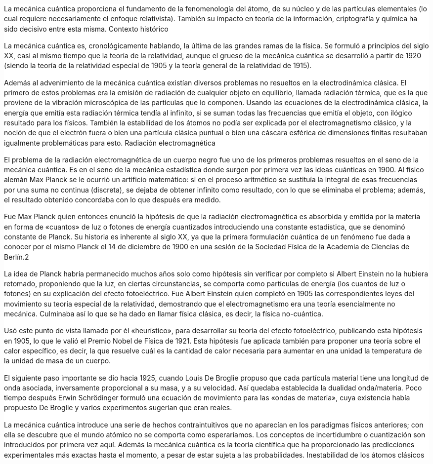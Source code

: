 La mecánica cuántica proporciona el fundamento de la fenomenología del átomo, de su núcleo y de las partículas elementales (lo cual requiere necesariamente el enfoque relativista). También su impacto en teoría de la información, criptografía y química ha sido decisivo entre esta misma.
Contexto histórico

La mecánica cuántica es, cronológicamente hablando, la última de las grandes ramas de la física. Se formuló a principios del siglo XX, casi al mismo tiempo que la teoría de la relatividad, aunque el grueso de la mecánica cuántica se desarrolló a partir de 1920 (siendo la teoría de la relatividad especial de 1905 y la teoría general de la relatividad de 1915).

Además al advenimiento de la mecánica cuántica existían diversos problemas no resueltos en la electrodinámica clásica. El primero de estos problemas era la emisión de radiación de cualquier objeto en equilibrio, llamada radiación térmica, que es la que proviene de la vibración microscópica de las partículas que lo componen. Usando las ecuaciones de la electrodinámica clásica, la energía que emitía esta radiación térmica tendía al infinito, si se suman todas las frecuencias que emitía el objeto, con ilógico resultado para los físicos. También la estabilidad de los átomos no podía ser explicada por el electromagnetismo clásico, y la noción de que el electrón fuera o bien una partícula clásica puntual o bien una cáscara esférica de dimensiones finitas resultaban igualmente problemáticas para esto.
Radiación electromagnética

El problema de la radiación electromagnética de un cuerpo negro fue uno de los primeros problemas resueltos en el seno de la mecánica cuántica. Es en el seno de la mecánica estadística donde surgen por primera vez las ideas cuánticas en 1900. Al físico alemán Max Planck se le ocurrió un artificio matemático: si en el proceso aritmético se sustituía la integral de esas frecuencias por una suma no continua (discreta), se dejaba de obtener infinito como resultado, con lo que se eliminaba el problema; además, el resultado obtenido concordaba con lo que después era medido.

Fue Max Planck quien entonces enunció la hipótesis de que la radiación electromagnética es absorbida y emitida por la materia en forma de «cuantos» de luz o fotones de energía cuantizados introduciendo una constante estadística, que se denominó constante de Planck. Su historia es inherente al siglo XX, ya que la primera formulación cuántica de un fenómeno fue dada a conocer por el mismo Planck el 14 de diciembre de 1900 en una sesión de la Sociedad Física de la Academia de Ciencias de Berlín.2​

La idea de Planck habría permanecido muchos años solo como hipótesis sin verificar por completo si Albert Einstein no la hubiera retomado, proponiendo que la luz, en ciertas circunstancias, se comporta como partículas de energía (los cuantos de luz o fotones) en su explicación del efecto fotoeléctrico. Fue Albert Einstein quien completó en 1905 las correspondientes leyes del movimiento su teoría especial de la relatividad, demostrando que el electromagnetismo era una teoría esencialmente no mecánica. Culminaba así lo que se ha dado en llamar física clásica, es decir, la física no-cuántica.

Usó este punto de vista llamado por él «heurístico», para desarrollar su teoría del efecto fotoeléctrico, publicando esta hipótesis en 1905, lo que le valió el Premio Nobel de Física de 1921. Esta hipótesis fue aplicada también para proponer una teoría sobre el calor específico, es decir, la que resuelve cuál es la cantidad de calor necesaria para aumentar en una unidad la temperatura de la unidad de masa de un cuerpo.

El siguiente paso importante se dio hacia 1925, cuando Louis De Broglie propuso que cada partícula material tiene una longitud de onda asociada, inversamente proporcional a su masa, y a su velocidad. Así quedaba establecida la dualidad onda/materia. Poco tiempo después Erwin Schrödinger formuló una ecuación de movimiento para las «ondas de materia», cuya existencia había propuesto De Broglie y varios experimentos sugerían que eran reales.

La mecánica cuántica introduce una serie de hechos contraintuitivos que no aparecían en los paradigmas físicos anteriores; con ella se descubre que el mundo atómico no se comporta como esperaríamos. Los conceptos de incertidumbre o cuantización son introducidos por primera vez aquí. Además la mecánica cuántica es la teoría científica que ha proporcionado las predicciones experimentales más exactas hasta el momento, a pesar de estar sujeta a las probabilidades.
Inestabilidad de los átomos clásicos

